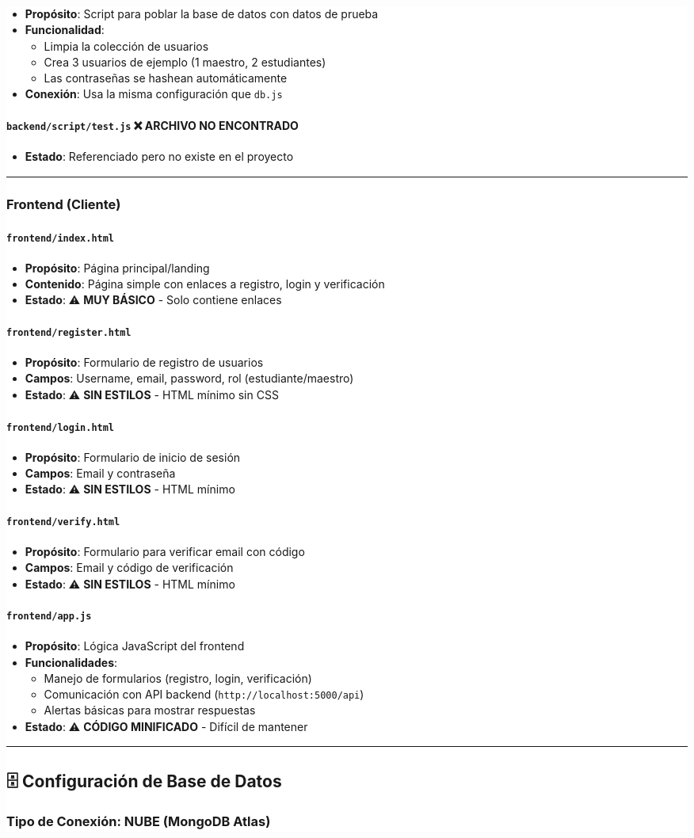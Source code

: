 - **Propósito**: Script para poblar la base de datos con datos de prueba
- **Funcionalidad**:
  - Limpia la colección de usuarios
  - Crea 3 usuarios de ejemplo (1 maestro, 2 estudiantes)
  - Las contraseñas se hashean automáticamente
- **Conexión**: Usa la misma configuración que `db.js`

#### `backend/script/test.js` ❌ **ARCHIVO NO ENCONTRADO**

- **Estado**: Referenciado pero no existe en el proyecto

---

### **Frontend (Cliente)**

#### `frontend/index.html`

- **Propósito**: Página principal/landing
- **Contenido**: Página simple con enlaces a registro, login y verificación
- **Estado**: ⚠️ **MUY BÁSICO** - Solo contiene enlaces

#### `frontend/register.html`

- **Propósito**: Formulario de registro de usuarios
- **Campos**: Username, email, password, rol (estudiante/maestro)
- **Estado**: ⚠️ **SIN ESTILOS** - HTML mínimo sin CSS

#### `frontend/login.html`

- **Propósito**: Formulario de inicio de sesión
- **Campos**: Email y contraseña
- **Estado**: ⚠️ **SIN ESTILOS** - HTML mínimo

#### `frontend/verify.html`

- **Propósito**: Formulario para verificar email con código
- **Campos**: Email y código de verificación
- **Estado**: ⚠️ **SIN ESTILOS** - HTML mínimo

#### `frontend/app.js`

- **Propósito**: Lógica JavaScript del frontend
- **Funcionalidades**:
  - Manejo de formularios (registro, login, verificación)
  - Comunicación con API backend (`http://localhost:5000/api`)
  - Alertas básicas para mostrar respuestas
- **Estado**: ⚠️ **CÓDIGO MINIFICADO** - Difícil de mantener

---

## 🗄️ Configuración de Base de Datos

### **Tipo de Conexión: NUBE (MongoDB Atlas)**
